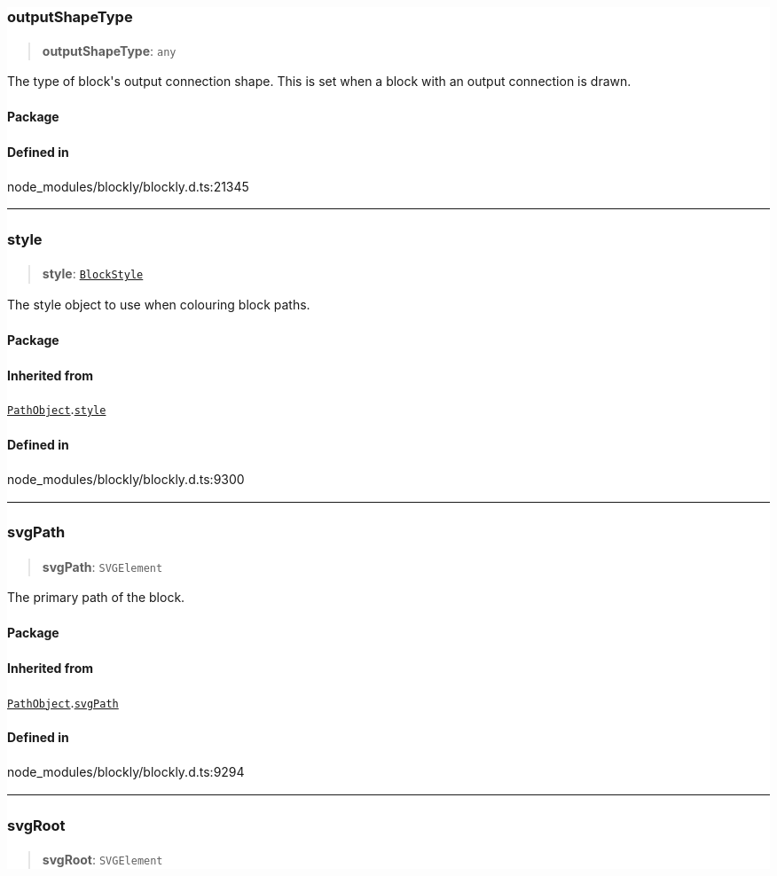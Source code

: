 
### outputShapeType

> **outputShapeType**: `any`

The type of block's output connection shape. This is set when a block with
an output connection is drawn.

#### Package

#### Defined in

node_modules/blockly/blockly.d.ts:21345

---

### style

> **style**: [`BlockStyle`](../../../../namespaces/Theme/type-aliases/BlockStyle.md)

The style object to use when colouring block paths.

#### Package

#### Inherited from

[`PathObject`](../../../common/block_rendering/classes/PathObject.md).[`style`](../../../common/block_rendering/classes/PathObject.md#style-1)

#### Defined in

node_modules/blockly/blockly.d.ts:9300

---

### svgPath

> **svgPath**: `SVGElement`

The primary path of the block.

#### Package

#### Inherited from

[`PathObject`](../../../common/block_rendering/classes/PathObject.md).[`svgPath`](../../../common/block_rendering/classes/PathObject.md#svgpath)

#### Defined in

node_modules/blockly/blockly.d.ts:9294

---

### svgRoot

> **svgRoot**: `SVGElement`
